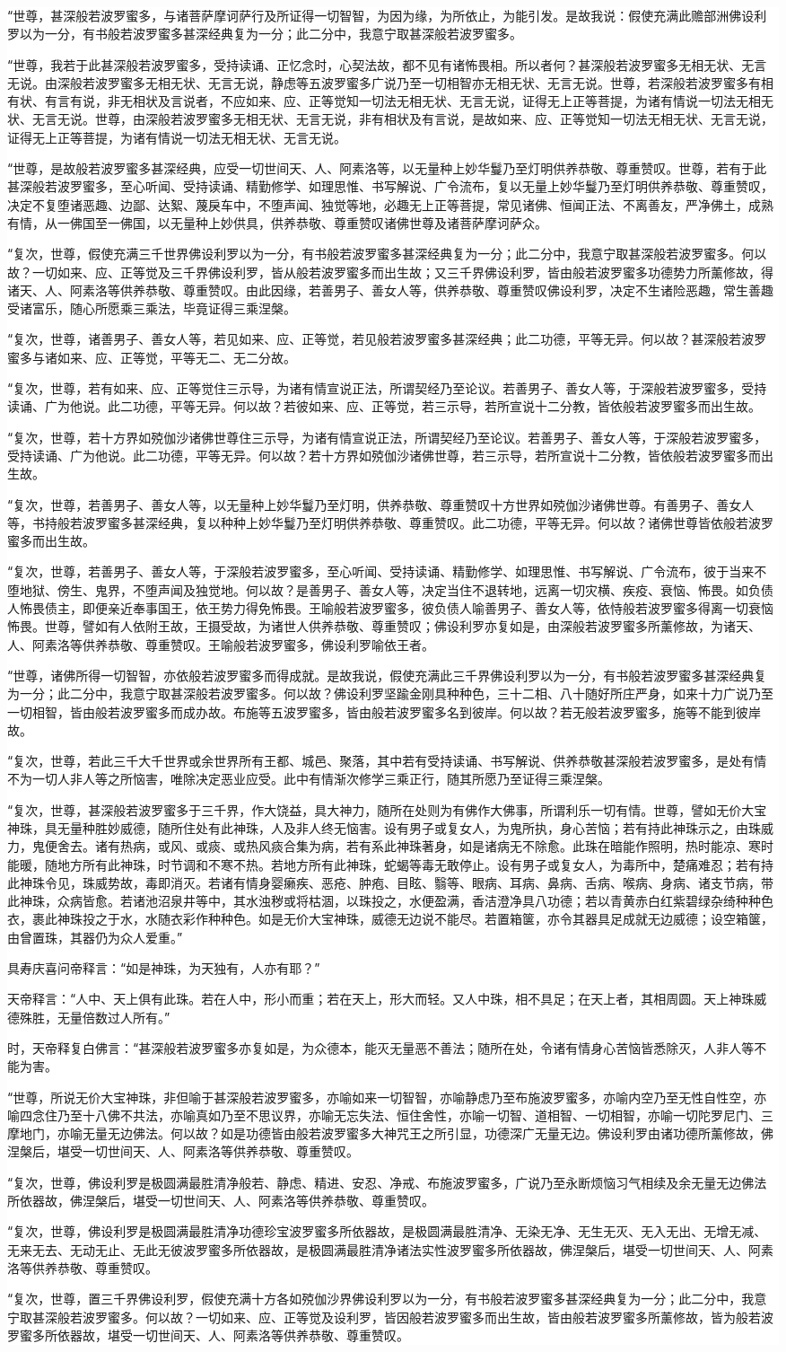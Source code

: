 “世尊，甚深般若波罗蜜多，与诸菩萨摩诃萨行及所证得一切智智，为因为缘，为所依止，为能引发。是故我说：假使充满此赡部洲佛设利罗以为一分，有书般若波罗蜜多甚深经典复为一分；此二分中，我意宁取甚深般若波罗蜜多。

“世尊，我若于此甚深般若波罗蜜多，受持读诵、正忆念时，心契法故，都不见有诸怖畏相。所以者何？甚深般若波罗蜜多无相无状、无言无说。由深般若波罗蜜多无相无状、无言无说，静虑等五波罗蜜多广说乃至一切相智亦无相无状、无言无说。世尊，若深般若波罗蜜多有相有状、有言有说，非无相状及言说者，不应如来、应、正等觉知一切法无相无状、无言无说，证得无上正等菩提，为诸有情说一切法无相无状、无言无说。世尊，由深般若波罗蜜多无相无状、无言无说，非有相状及有言说，是故如来、应、正等觉知一切法无相无状、无言无说，证得无上正等菩提，为诸有情说一切法无相无状、无言无说。

“世尊，是故般若波罗蜜多甚深经典，应受一切世间天、人、阿素洛等，以无量种上妙华鬘乃至灯明供养恭敬、尊重赞叹。世尊，若有于此甚深般若波罗蜜多，至心听闻、受持读诵、精勤修学、如理思惟、书写解说、广令流布，复以无量上妙华鬘乃至灯明供养恭敬、尊重赞叹，决定不复堕诸恶趣、边鄙、达絮、蔑戾车中，不堕声闻、独觉等地，必趣无上正等菩提，常见诸佛、恒闻正法、不离善友，严净佛土，成熟有情，从一佛国至一佛国，以无量种上妙供具，供养恭敬、尊重赞叹诸佛世尊及诸菩萨摩诃萨众。

“复次，世尊，假使充满三千世界佛设利罗以为一分，有书般若波罗蜜多甚深经典复为一分；此二分中，我意宁取甚深般若波罗蜜多。何以故？一切如来、应、正等觉及三千界佛设利罗，皆从般若波罗蜜多而出生故；又三千界佛设利罗，皆由般若波罗蜜多功德势力所薰修故，得诸天、人、阿素洛等供养恭敬、尊重赞叹。由此因缘，若善男子、善女人等，供养恭敬、尊重赞叹佛设利罗，决定不生诸险恶趣，常生善趣受诸富乐，随心所愿乘三乘法，毕竟证得三乘涅槃。

“复次，世尊，诸善男子、善女人等，若见如来、应、正等觉，若见般若波罗蜜多甚深经典；此二功德，平等无异。何以故？甚深般若波罗蜜多与诸如来、应、正等觉，平等无二、无二分故。

“复次，世尊，若有如来、应、正等觉住三示导，为诸有情宣说正法，所谓契经乃至论议。若善男子、善女人等，于深般若波罗蜜多，受持读诵、广为他说。此二功德，平等无异。何以故？若彼如来、应、正等觉，若三示导，若所宣说十二分教，皆依般若波罗蜜多而出生故。

“复次，世尊，若十方界如殑伽沙诸佛世尊住三示导，为诸有情宣说正法，所谓契经乃至论议。若善男子、善女人等，于深般若波罗蜜多，受持读诵、广为他说。此二功德，平等无异。何以故？若十方界如殑伽沙诸佛世尊，若三示导，若所宣说十二分教，皆依般若波罗蜜多而出生故。

“复次，世尊，若善男子、善女人等，以无量种上妙华鬘乃至灯明，供养恭敬、尊重赞叹十方世界如殑伽沙诸佛世尊。有善男子、善女人等，书持般若波罗蜜多甚深经典，复以种种上妙华鬘乃至灯明供养恭敬、尊重赞叹。此二功德，平等无异。何以故？诸佛世尊皆依般若波罗蜜多而出生故。

“复次，世尊，若善男子、善女人等，于深般若波罗蜜多，至心听闻、受持读诵、精勤修学、如理思惟、书写解说、广令流布，彼于当来不堕地狱、傍生、鬼界，不堕声闻及独觉地。何以故？是善男子、善女人等，决定当住不退转地，远离一切灾横、疾疫、衰恼、怖畏。如负债人怖畏债主，即便亲近奉事国王，依王势力得免怖畏。王喻般若波罗蜜多，彼负债人喻善男子、善女人等，依恃般若波罗蜜多得离一切衰恼怖畏。世尊，譬如有人依附王故，王摄受故，为诸世人供养恭敬、尊重赞叹；佛设利罗亦复如是，由深般若波罗蜜多所薰修故，为诸天、人、阿素洛等供养恭敬、尊重赞叹。王喻般若波罗蜜多，佛设利罗喻依王者。

“世尊，诸佛所得一切智智，亦依般若波罗蜜多而得成就。是故我说，假使充满此三千界佛设利罗以为一分，有书般若波罗蜜多甚深经典复为一分；此二分中，我意宁取甚深般若波罗蜜多。何以故？佛设利罗坚踰金刚具种种色，三十二相、八十随好所庄严身，如来十力广说乃至一切相智，皆由般若波罗蜜多而成办故。布施等五波罗蜜多，皆由般若波罗蜜多名到彼岸。何以故？若无般若波罗蜜多，施等不能到彼岸故。

“复次，世尊，若此三千大千世界或余世界所有王都、城邑、聚落，其中若有受持读诵、书写解说、供养恭敬甚深般若波罗蜜多，是处有情不为一切人非人等之所恼害，唯除决定恶业应受。此中有情渐次修学三乘正行，随其所愿乃至证得三乘涅槃。

“复次，世尊，甚深般若波罗蜜多于三千界，作大饶益，具大神力，随所在处则为有佛作大佛事，所谓利乐一切有情。世尊，譬如无价大宝神珠，具无量种胜妙威德，随所住处有此神珠，人及非人终无恼害。设有男子或复女人，为鬼所执，身心苦恼；若有持此神珠示之，由珠威力，鬼便舍去。诸有热病，或风、或痰、或热风痰合集为病，若有系此神珠著身，如是诸病无不除愈。此珠在暗能作照明，热时能凉、寒时能暖，随地方所有此神珠，时节调和不寒不热。若地方所有此神珠，蛇蝎等毒无敢停止。设有男子或复女人，为毒所中，楚痛难忍；若有持此神珠令见，珠威势故，毒即消灭。若诸有情身婴癞疾、恶疮、肿疱、目眩、翳等、眼病、耳病、鼻病、舌病、喉病、身病、诸支节病，带此神珠，众病皆愈。若诸池沼泉井等中，其水浊秽或将枯涸，以珠投之，水便盈满，香洁澄净具八功德；若以青黄赤白红紫碧绿杂绮种种色衣，裹此神珠投之于水，水随衣彩作种种色。如是无价大宝神珠，威德无边说不能尽。若置箱箧，亦令其器具足成就无边威德；设空箱箧，由曾置珠，其器仍为众人爱重。”

具寿庆喜问帝释言：“如是神珠，为天独有，人亦有耶？”

天帝释言：“人中、天上俱有此珠。若在人中，形小而重；若在天上，形大而轻。又人中珠，相不具足；在天上者，其相周圆。天上神珠威德殊胜，无量倍数过人所有。”

时，天帝释复白佛言：“甚深般若波罗蜜多亦复如是，为众德本，能灭无量恶不善法；随所在处，令诸有情身心苦恼皆悉除灭，人非人等不能为害。

“世尊，所说无价大宝神珠，非但喻于甚深般若波罗蜜多，亦喻如来一切智智，亦喻静虑乃至布施波罗蜜多，亦喻内空乃至无性自性空，亦喻四念住乃至十八佛不共法，亦喻真如乃至不思议界，亦喻无忘失法、恒住舍性，亦喻一切智、道相智、一切相智，亦喻一切陀罗尼门、三摩地门，亦喻无量无边佛法。何以故？如是功德皆由般若波罗蜜多大神咒王之所引显，功德深广无量无边。佛设利罗由诸功德所薰修故，佛涅槃后，堪受一切世间天、人、阿素洛等供养恭敬、尊重赞叹。

“复次，世尊，佛设利罗是极圆满最胜清净般若、静虑、精进、安忍、净戒、布施波罗蜜多，广说乃至永断烦恼习气相续及余无量无边佛法所依器故，佛涅槃后，堪受一切世间天、人、阿素洛等供养恭敬、尊重赞叹。

“复次，世尊，佛设利罗是极圆满最胜清净功德珍宝波罗蜜多所依器故，是极圆满最胜清净、无染无净、无生无灭、无入无出、无增无减、无来无去、无动无止、无此无彼波罗蜜多所依器故，是极圆满最胜清净诸法实性波罗蜜多所依器故，佛涅槃后，堪受一切世间天、人、阿素洛等供养恭敬、尊重赞叹。

“复次，世尊，置三千界佛设利罗，假使充满十方各如殑伽沙界佛设利罗以为一分，有书般若波罗蜜多甚深经典复为一分；此二分中，我意宁取甚深般若波罗蜜多。何以故？一切如来、应、正等觉及设利罗，皆因般若波罗蜜多而出生故，皆由般若波罗蜜多所薰修故，皆为般若波罗蜜多所依器故，堪受一切世间天、人、阿素洛等供养恭敬、尊重赞叹。
